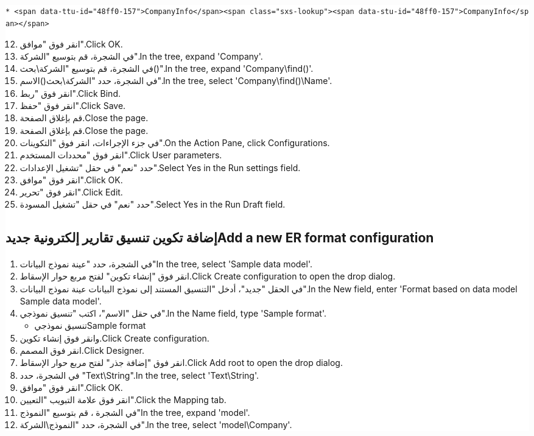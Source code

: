     * <span data-ttu-id="48ff0-157">CompanyInfo</span><span class="sxs-lookup"><span data-stu-id="48ff0-157">CompanyInfo</span></span>  
12. <span data-ttu-id="48ff0-158">انقر فوق "موافق".</span><span class="sxs-lookup"><span data-stu-id="48ff0-158">Click OK.</span></span>
13. <span data-ttu-id="48ff0-159">في الشجرة، قم بتوسيع "الشركة".</span><span class="sxs-lookup"><span data-stu-id="48ff0-159">In the tree, expand 'Company'.</span></span>
14. <span data-ttu-id="48ff0-160">في الشجرة، قم بتوسيع "الشركة\بحث()".</span><span class="sxs-lookup"><span data-stu-id="48ff0-160">In the tree, expand 'Company\find()'.</span></span>
15. <span data-ttu-id="48ff0-161">في الشجرة، حدد "الشركة\بحث\()الاسم".</span><span class="sxs-lookup"><span data-stu-id="48ff0-161">In the tree, select 'Company\find()\Name'.</span></span>
16. <span data-ttu-id="48ff0-162">انقر فوق "ربط".</span><span class="sxs-lookup"><span data-stu-id="48ff0-162">Click Bind.</span></span>
17. <span data-ttu-id="48ff0-163">انقر فوق "حفظ".</span><span class="sxs-lookup"><span data-stu-id="48ff0-163">Click Save.</span></span>
18. <span data-ttu-id="48ff0-164">قم بإغلاق الصفحة.</span><span class="sxs-lookup"><span data-stu-id="48ff0-164">Close the page.</span></span>
19. <span data-ttu-id="48ff0-165">قم بإغلاق الصفحة.</span><span class="sxs-lookup"><span data-stu-id="48ff0-165">Close the page.</span></span>
20. <span data-ttu-id="48ff0-166">في جزء الإجراءات، انقر فوق "التكوينات".</span><span class="sxs-lookup"><span data-stu-id="48ff0-166">On the Action Pane, click Configurations.</span></span>
21. <span data-ttu-id="48ff0-167">انقر فوق "محددات المستخدم".</span><span class="sxs-lookup"><span data-stu-id="48ff0-167">Click User parameters.</span></span>
22. <span data-ttu-id="48ff0-168">حدد "نعم" في حقل "تشغيل الإعدادات".</span><span class="sxs-lookup"><span data-stu-id="48ff0-168">Select Yes in the Run settings field.</span></span>
23. <span data-ttu-id="48ff0-169">انقر فوق "موافق".</span><span class="sxs-lookup"><span data-stu-id="48ff0-169">Click OK.</span></span>
24. <span data-ttu-id="48ff0-170">انقر فوق "تحرير".</span><span class="sxs-lookup"><span data-stu-id="48ff0-170">Click Edit.</span></span>
25. <span data-ttu-id="48ff0-171">حدد "نعم" في حقل "تشغيل المسودة‬".</span><span class="sxs-lookup"><span data-stu-id="48ff0-171">Select Yes in the Run Draft field.</span></span>

## <a name="add-a-new-er-format-configuration"></a><span data-ttu-id="48ff0-172">إضافة تكوين تنسيق تقارير إلكترونية جديد</span><span class="sxs-lookup"><span data-stu-id="48ff0-172">Add a new ER format configuration</span></span>
1. <span data-ttu-id="48ff0-173">في الشجرة، حدد "عينة نموذج البيانات"</span><span class="sxs-lookup"><span data-stu-id="48ff0-173">In the tree, select 'Sample data model'.</span></span>
2. <span data-ttu-id="48ff0-174">انقر فوق "إنشاء تكوين" لفتح مربع حوار الإسقاط‬.</span><span class="sxs-lookup"><span data-stu-id="48ff0-174">Click Create configuration to open the drop dialog.</span></span>
3. <span data-ttu-id="48ff0-175">في الحقل "جديد"، أدخل "التنسيق المستند إلى نموذج البيانات عينة نموذج البيانات".</span><span class="sxs-lookup"><span data-stu-id="48ff0-175">In the New field, enter 'Format based on data model Sample data model'.</span></span>
4. <span data-ttu-id="48ff0-176">في حقل "الاسم"، اكتب "تنسيق نموذجي".</span><span class="sxs-lookup"><span data-stu-id="48ff0-176">In the Name field, type 'Sample format'.</span></span>
    * <span data-ttu-id="48ff0-177">تنسيق نموذجي</span><span class="sxs-lookup"><span data-stu-id="48ff0-177">Sample format</span></span>  
5. <span data-ttu-id="48ff0-178">وانقر فوق إنشاء تكوين.</span><span class="sxs-lookup"><span data-stu-id="48ff0-178">Click Create configuration.</span></span>
6. <span data-ttu-id="48ff0-179">انقر فوق المصمم.</span><span class="sxs-lookup"><span data-stu-id="48ff0-179">Click Designer.</span></span>
7. <span data-ttu-id="48ff0-180">انقر فوق "إضافة جذر" لفتح مربع حوار الإسقاط‬.</span><span class="sxs-lookup"><span data-stu-id="48ff0-180">Click Add root to open the drop dialog.</span></span>
8. <span data-ttu-id="48ff0-181">في الشجرة، حدد "Text\String".</span><span class="sxs-lookup"><span data-stu-id="48ff0-181">In the tree, select 'Text\String'.</span></span>
9. <span data-ttu-id="48ff0-182">انقر فوق "موافق".</span><span class="sxs-lookup"><span data-stu-id="48ff0-182">Click OK.</span></span>
10. <span data-ttu-id="48ff0-183">انقر فوق علامة التبويب "التعيين".</span><span class="sxs-lookup"><span data-stu-id="48ff0-183">Click the Mapping tab.</span></span>
11. <span data-ttu-id="48ff0-184">في الشجرة ، قم بتوسيع "النموذج"</span><span class="sxs-lookup"><span data-stu-id="48ff0-184">In the tree, expand 'model'.</span></span>
12. <span data-ttu-id="48ff0-185">في الشجرة، حدد "النموذج\الشركة".</span><span class="sxs-lookup"><span data-stu-id="48ff0-185">In the tree, select 'model\Company'.</span></span>